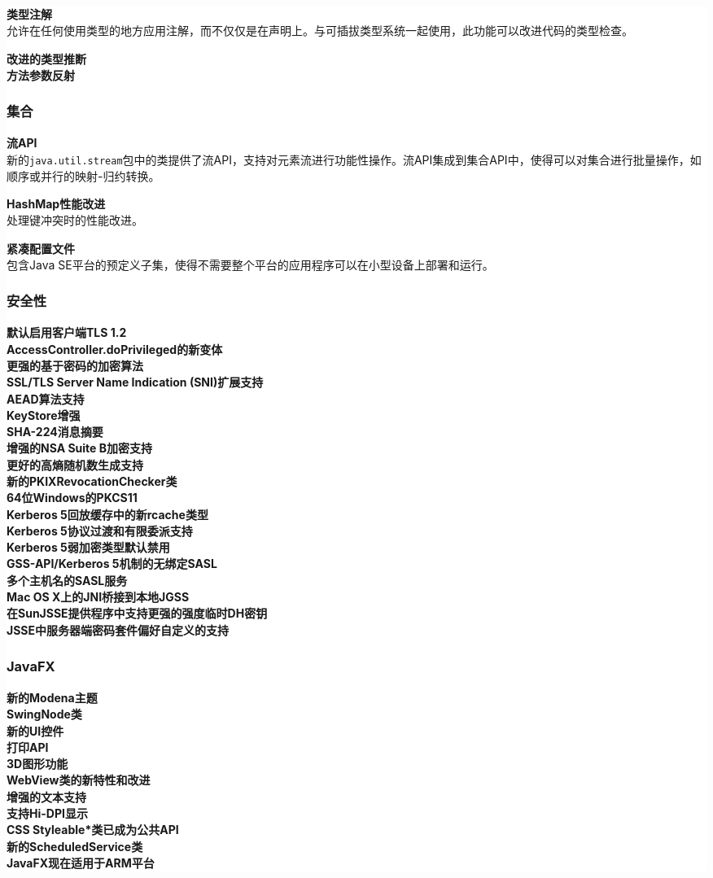 **类型注解**  
允许在任何使用类型的地方应用注解，而不仅仅是在声明上。与可插拔类型系统一起使用，此功能可以改进代码的类型检查。

**改进的类型推断**  
**方法参数反射**

### 集合

**流API**  
新的`java.util.stream`包中的类提供了流API，支持对元素流进行功能性操作。流API集成到集合API中，使得可以对集合进行批量操作，如顺序或并行的映射-归约转换。

**HashMap性能改进**  
处理键冲突时的性能改进。

**紧凑配置文件**  
包含Java SE平台的预定义子集，使得不需要整个平台的应用程序可以在小型设备上部署和运行。

### 安全性

**默认启用客户端TLS 1.2**  
**AccessController.doPrivileged的新变体**  
**更强的基于密码的加密算法**  
**SSL/TLS Server Name Indication (SNI)扩展支持**  
**AEAD算法支持**  
**KeyStore增强**  
**SHA-224消息摘要**  
**增强的NSA Suite B加密支持**  
**更好的高熵随机数生成支持**  
**新的PKIXRevocationChecker类**  
**64位Windows的PKCS11**  
**Kerberos 5回放缓存中的新rcache类型**  
**Kerberos 5协议过渡和有限委派支持**  
**Kerberos 5弱加密类型默认禁用**  
**GSS-API/Kerberos 5机制的无绑定SASL**  
**多个主机名的SASL服务**  
**Mac OS X上的JNI桥接到本地JGSS**  
**在SunJSSE提供程序中支持更强的强度临时DH密钥**  
**JSSE中服务器端密码套件偏好自定义的支持**

### JavaFX

**新的Modena主题**  
**SwingNode类**  
**新的UI控件**  
**打印API**  
**3D图形功能**  
**WebView类的新特性和改进**  
**增强的文本支持**  
**支持Hi-DPI显示**  
**CSS Styleable*类已成为公共API**  
**新的ScheduledService类**  
**JavaFX现在适用于ARM平台**
